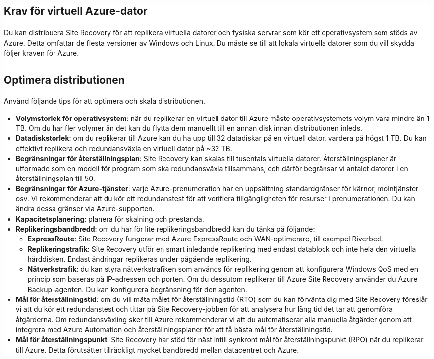 


## <a name="azure-virtual-machine-requirements"></a>Krav för virtuell Azure-dator

Du kan distribuera Site Recovery för att replikera virtuella datorer och fysiska servrar som kör ett operativsystem som stöds av Azure. Detta omfattar de flesta versioner av Windows och Linux. Du måste se till att lokala virtuella datorer som du vill skydda följer kraven för Azure.


## <a name="optimizing-your-deployment"></a>Optimera distributionen

Använd följande tips för att optimera och skala distributionen.

- **Volymstorlek för operativsystem**: när du replikerar en virtuell dator till Azure måste operativsystemets volym vara mindre än 1 TB. Om du har fler volymer än det kan du flytta dem manuellt till en annan disk innan distributionen inleds.
- **Datadiskstorlek**: om du replikerar till Azure kan du ha upp till 32 datadiskar på en virtuell dator, vardera på högst 1 TB. Du kan effektivt replikera och redundansväxla en virtuell dator på ~32 TB.
- **Begränsningar för återställningsplan**: Site Recovery kan skalas till tusentals virtuella datorer. Återställningsplaner är utformade som en modell för program som ska redundansväxla tillsammans, och därför begränsar vi antalet datorer i en återställningsplan till 50.
- **Begränsningar för Azure-tjänster**: varje Azure-prenumeration har en uppsättning standardgränser för kärnor, molntjänster osv. Vi rekommenderar att du kör ett redundanstest för att verifiera tillgängligheten för resurser i prenumerationen. Du kan ändra dessa gränser via Azure-supporten.
- **Kapacitetsplanering**: planera för skalning och prestanda.
- **Replikeringsbandbredd**: om du har för lite replikeringsbandbredd kan du tänka på följande:
    - **ExpressRoute**: Site Recovery fungerar med Azure ExpressRoute och WAN-optimerare, till exempel Riverbed.
    - **Replikeringstrafik**: Site Recovery utför en smart inledande replikering med endast datablock och inte hela den virtuella hårddisken. Endast ändringar replikeras under pågående replikering.
    - **Nätverkstrafik**: du kan styra nätverkstrafiken som används för replikering genom att konfigurera Windows QoS med en princip som baseras på IP-adressen och porten.  Om du dessutom replikerar till Azure Site Recovery använder du Azure Backup-agenten. Du kan konfigurera begränsning för den agenten.
- **Mål för återställningstid**: om du vill mäta målet för återställningstid (RTO) som du kan förvänta dig med Site Recovery föreslår vi att du kör ett redundanstest och tittar på Site Recovery-jobben för att analysera hur lång tid det tar att genomföra åtgärderna. Om redundansväxling sker till Azure rekommenderar vi att du automatiserar alla manuella åtgärder genom att integrera med Azure Automation och återställningsplaner för att få bästa mål för återställningstid.
- **Mål för återställningspunkt**: Site Recovery har stöd för näst intill synkront mål för återställningspunkt (RPO) när du replikerar till Azure. Detta förutsätter tillräckligt mycket bandbredd mellan datacentret och Azure.

